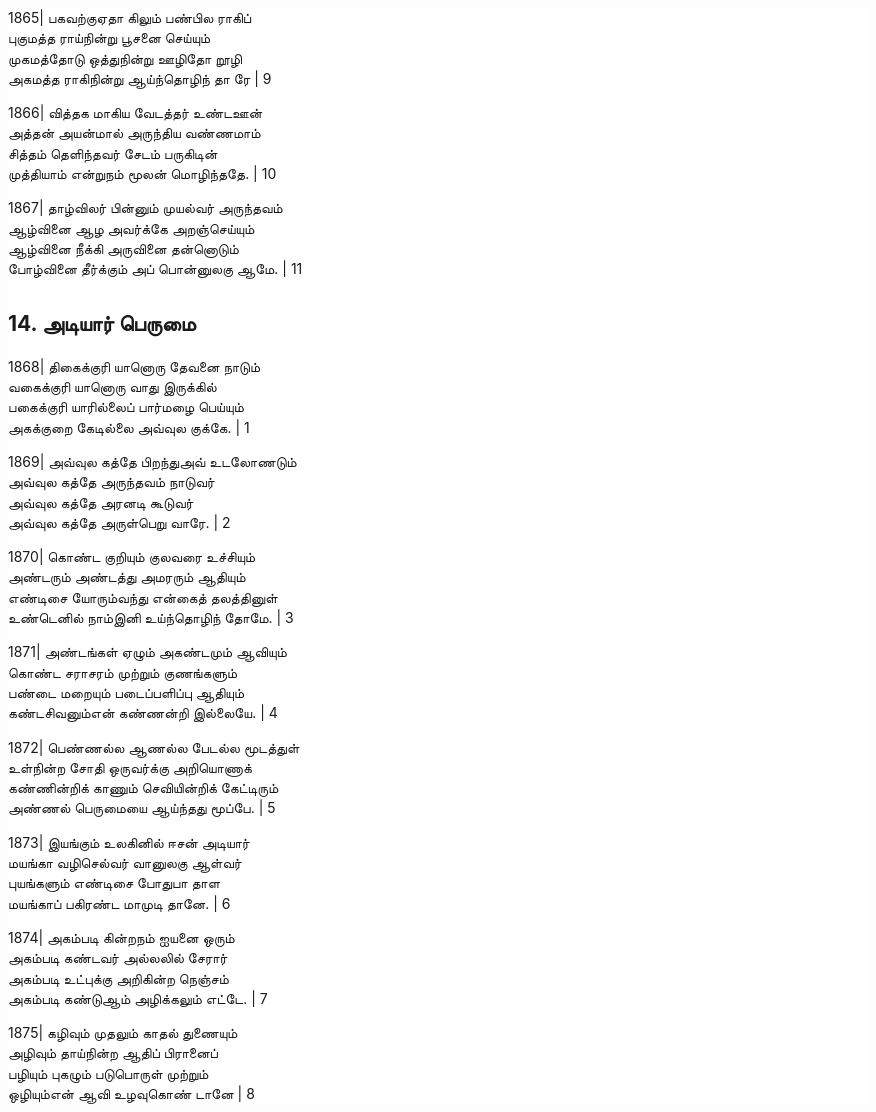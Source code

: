 1865|  பகவற்குஏதா கிலும் பண்பில ராகிப்  
புகுமத்த ராய்நின்று பூசனை செய்யும்  
முகமத்தோடு ஒத்துநின்று ஊழிதோ றூழி  
அகமத்த ராகிநின்று ஆய்ந்தொழிந் தா ரே  | 9  

1866|  வித்தக மாகிய வேடத்தர் உண்டஊன்  
அத்தன் அயன்மால் அருந்திய வண்ணமாம்  
சித்தம் தெளிந்தவர் சேடம் பருகிடின்  
முத்தியாம் என்றுநம் மூலன் மொழிந்ததே. | 10  

1867|  தாழ்விலர் பின்னும் முயல்வர் அருந்தவம்  
ஆழ்வினை ஆழ அவர்க்கே அறஞ்செய்யும்  
ஆழ்வினை நீக்கி அருவினை தன்னொடும்  
போழ்வினை தீர்க்கும் அப் பொன்னுலகு ஆமே. | 11  
## 14\. அடியார் பெருமை

1868|  திகைக்குரி யானொரு தேவனை நாடும்  
வகைக்குரி யானொரு வாது இருக்கில்  
பகைக்குரி யாரில்லைப் பார்மழை பெய்யும்  
அகக்குறை கேடில்லை அவ்வுல குக்கே. |  1  

1869|  அவ்வுல கத்தே பிறந்துஅவ் உடலோணடும்  
அவ்வுல கத்தே அருந்தவம் நாடுவர்  
அவ்வுல கத்தே அரனடி கூடுவர்  
அவ்வுல கத்தே அருள்பெறு வாரே. | 2  

1870|  கொண்ட குறியும் குலவரை உச்சியும்  
அண்டரும் அண்டத்து அமரரும் ஆதியும்  
எண்டிசை யோரும்வந்து என்கைத் தலத்தினுள்  
உண்டெனில் நாம்இனி உய்ந்தொழிந் தோமே. | 3  

1871|  அண்டங்கள் ஏழும் அகண்டமும் ஆவியும்  
கொண்ட சராசரம் முற்றும் குணங்களும்  
பண்டை மறையும் படைப்பளிப்பு ஆதியும்  
கண்டசிவனும்என் கண்ணன்றி இல்லையே. | 4  

1872|  பெண்ணல்ல ஆணல்ல பேடல்ல மூடத்துள்  
உள்நின்ற சோதி ஒருவர்க்கு அறியொணாக்  
கண்ணின்றிக் காணும் செவியின்றிக் கேட்டிரும்  
அண்ணல் பெருமையை ஆய்ந்தது மூப்பே. | 5  

1873|  இயங்கும் உலகினில் ஈசன் அடியார்  
மயங்கா வழிசெல்வர் வானுலகு ஆள்வர்  
புயங்களும் எண்டிசை போதுபா தாள  
மயங்காப் பகிரண்ட மாமுடி தானே. | 6  

1874|  அகம்படி கின்றநம் ஐயனை ஒரும்  
அகம்படி கண்டவர் அல்லலில் சேரார்  
அகம்படி உட்புக்கு அறிகின்ற நெஞ்சம்  
அகம்படி கண்டுஆம் அழிக்கலும் எட்டே. | 7  

1875|  கழிவும் முதலும் காதல் துணையும்  
அழிவும் தாய்நின்ற ஆதிப் பிரானைப்  
பழியும் புகழும் படுபொருள் முற்றும்  
ஒழியும்என் ஆவி உழவுகொண் டானே  | 8  
